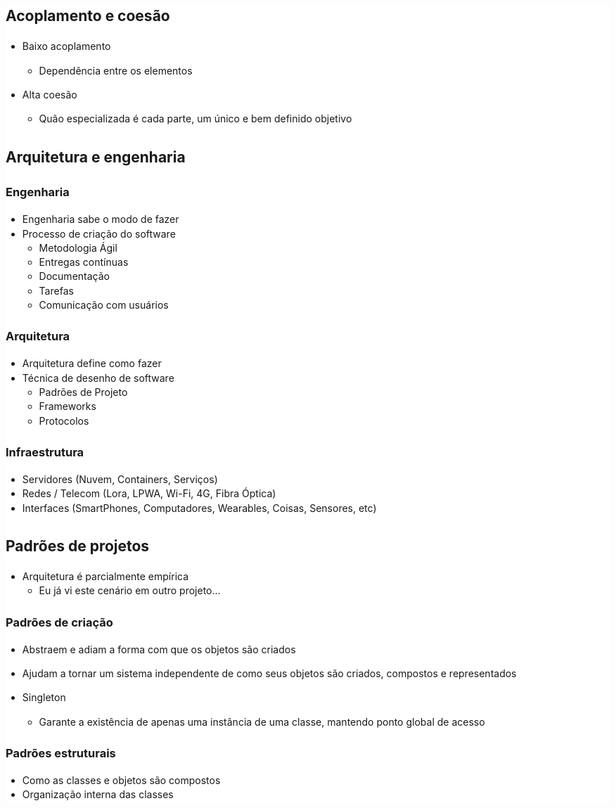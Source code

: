 ## Acoplamento e coesão

- Baixo acoplamento
    - Dependência entre os elementos

- Alta coesão
    - Quão especializada é cada parte, um único e bem definido objetivo

## Arquitetura e engenharia

### Engenharia

- Engenharia sabe o modo de fazer
- Processo de criação do software
    - Metodologia Ágil
    - Entregas contínuas
    - Documentação
    - Tarefas
    - Comunicação com usuários

### Arquitetura

- Arquitetura define como fazer
- Técnica de desenho de software
    - Padrões de Projeto
    - Frameworks
    - Protocolos

### Infraestrutura

- Servidores (Nuvem, Containers, Serviços)
- Redes / Telecom (Lora, LPWA, Wi-Fi, 4G, Fibra Óptica)
- Interfaces (SmartPhones, Computadores, Wearables, Coisas, Sensores, etc)

## Padrões de projetos

- Arquitetura é parcialmente empírica
    - Eu já vi este cenário em outro projeto...

### Padrões de criação

- Abstraem e adiam a forma com que os objetos são criados
- Ajudam a tornar um sistema independente de como seus objetos são criados, compostos e representados

- Singleton
    - Garante a existência de apenas uma instância de uma classe, mantendo ponto global de acesso

### Padrões estruturais

- Como as classes e objetos são compostos
- Organização interna das classes
